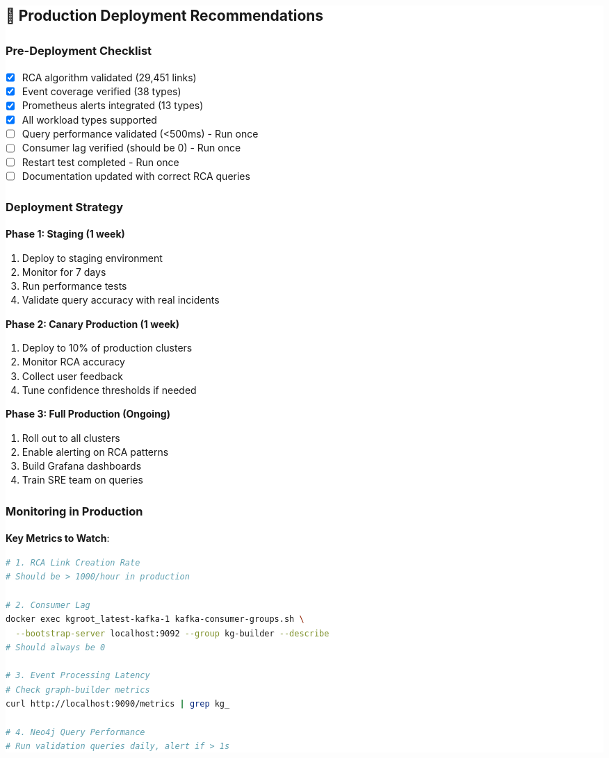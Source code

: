 
## 🎯 Production Deployment Recommendations

### Pre-Deployment Checklist

- [x] RCA algorithm validated (29,451 links)
- [x] Event coverage verified (38 types)
- [x] Prometheus alerts integrated (13 types)
- [x] All workload types supported
- [ ] Query performance validated (<500ms) - Run once
- [ ] Consumer lag verified (should be 0) - Run once
- [ ] Restart test completed - Run once
- [ ] Documentation updated with correct RCA queries

### Deployment Strategy

**Phase 1: Staging (1 week)**
1. Deploy to staging environment
2. Monitor for 7 days
3. Run performance tests
4. Validate query accuracy with real incidents

**Phase 2: Canary Production (1 week)**
1. Deploy to 10% of production clusters
2. Monitor RCA accuracy
3. Collect user feedback
4. Tune confidence thresholds if needed

**Phase 3: Full Production (Ongoing)**
1. Roll out to all clusters
2. Enable alerting on RCA patterns
3. Build Grafana dashboards
4. Train SRE team on queries

### Monitoring in Production

**Key Metrics to Watch**:
```bash
# 1. RCA Link Creation Rate
# Should be > 1000/hour in production

# 2. Consumer Lag
docker exec kgroot_latest-kafka-1 kafka-consumer-groups.sh \
  --bootstrap-server localhost:9092 --group kg-builder --describe
# Should always be 0

# 3. Event Processing Latency
# Check graph-builder metrics
curl http://localhost:9090/metrics | grep kg_

# 4. Neo4j Query Performance
# Run validation queries daily, alert if > 1s
```
